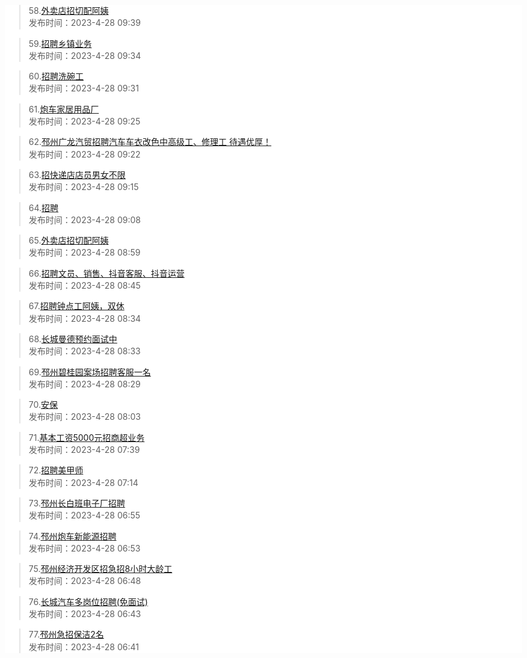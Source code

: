 >58.[外卖店招切配阿姨](https://www.pzzc.net/forum.php?mod=viewthread&tid=10302511)<br>
>发布时间：2023-4-28 09:39

>59.[招聘乡镇业务](https://www.pzzc.net/forum.php?mod=viewthread&tid=10302508)<br>
>发布时间：2023-4-28 09:34

>60.[招聘洗碗工](https://www.pzzc.net/forum.php?mod=viewthread&tid=10302507)<br>
>发布时间：2023-4-28 09:31

>61.[炮车家居用品厂](https://www.pzzc.net/forum.php?mod=viewthread&tid=10302503)<br>
>发布时间：2023-4-28 09:25

>62.[邳州广龙汽贸招聘汽车车衣改色中高级工、修理工 待遇优厚！](https://www.pzzc.net/forum.php?mod=viewthread&tid=10302499)<br>
>发布时间：2023-4-28 09:22

>63.[招快递店店员男女不限](https://www.pzzc.net/forum.php?mod=viewthread&tid=10302495)<br>
>发布时间：2023-4-28 09:15

>64.[招聘](https://www.pzzc.net/forum.php?mod=viewthread&tid=10302490)<br>
>发布时间：2023-4-28 09:08

>65.[外卖店招切配阿姨](https://www.pzzc.net/forum.php?mod=viewthread&tid=10302482)<br>
>发布时间：2023-4-28 08:59

>66.[招聘文员、销售、抖音客服、抖音运营](https://www.pzzc.net/forum.php?mod=viewthread&tid=10302477)<br>
>发布时间：2023-4-28 08:45

>67.[招聘钟点工阿姨，双休](https://www.pzzc.net/forum.php?mod=viewthread&tid=10302469)<br>
>发布时间：2023-4-28 08:34

>68.[长城曼德预约面试中](https://www.pzzc.net/forum.php?mod=viewthread&tid=10302468)<br>
>发布时间：2023-4-28 08:33

>69.[邳州碧桂园案场招聘客服一名](https://www.pzzc.net/forum.php?mod=viewthread&tid=10302464)<br>
>发布时间：2023-4-28 08:29

>70.[安保](https://www.pzzc.net/forum.php?mod=viewthread&tid=10302461)<br>
>发布时间：2023-4-28 08:03

>71.[基本工资5000元招商超业务](https://www.pzzc.net/forum.php?mod=viewthread&tid=10302456)<br>
>发布时间：2023-4-28 07:39

>72.[招聘美甲师](https://www.pzzc.net/forum.php?mod=viewthread&tid=10302453)<br>
>发布时间：2023-4-28 07:14

>73.[邳州长白班电子厂招聘](https://www.pzzc.net/forum.php?mod=viewthread&tid=10302451)<br>
>发布时间：2023-4-28 06:55

>74.[邳州炮车新能源招聘](https://www.pzzc.net/forum.php?mod=viewthread&tid=10302450)<br>
>发布时间：2023-4-28 06:53

>75.[邳州经济开发区招急招8小时大龄工](https://www.pzzc.net/forum.php?mod=viewthread&tid=10302445)<br>
>发布时间：2023-4-28 06:48

>76.[长城汽车多岗位招聘(免面试)](https://www.pzzc.net/forum.php?mod=viewthread&tid=10302439)<br>
>发布时间：2023-4-28 06:43

>77.[邳州急招保洁2名](https://www.pzzc.net/forum.php?mod=viewthread&tid=10302438)<br>
>发布时间：2023-4-28 06:41
